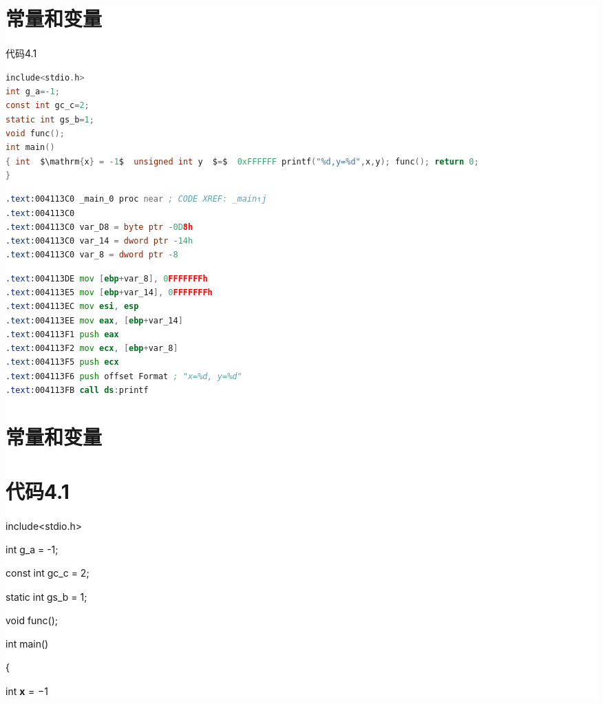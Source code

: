 # 常量和变量

代码4.1  
```c
include<stdio.h>   
int g_a=-1;   
const int gc_c=2;   
static int gs_b=1;   
void func();   
int main()   
{ int  $\mathrm{x} = -1$  unsigned int y  $=$  0xFFFFFF printf("%d,y=%d",x,y); func(); return 0;   
}
```

```asm
.text:004113C0 _main_0 proc near ; CODE XREF: _main↑j  
.text:004113C0  
.text:004113C0 var_D8 = byte ptr -0D8h  
.text:004113C0 var_14 = dword ptr -14h  
.text:004113C0 var_8 = dword ptr -8
```

```asm
.text:004113DE mov [ebp+var_8], 0FFFFFFFh  
.text:004113E5 mov [ebp+var_14], 0FFFFFFFh  
.text:004113EC mov esi, esp  
.text:004113EE mov eax, [ebp+var_14]  
.text:004113F1 push eax  
.text:004113F2 mov ecx, [ebp+var_8]  
.text:004113F5 push ecx  
.text:004113F6 push offset Format ; "x=%d, y=%d"  
.text:004113FB call ds:printf
```

# 常量和变量

# 代码4.1

include<stdio.h>

int g_a = -1;

const int gc_c = 2;

static int gs_b = 1;

void func();

int main()

{

int  $\mathbf{x} = -1$
